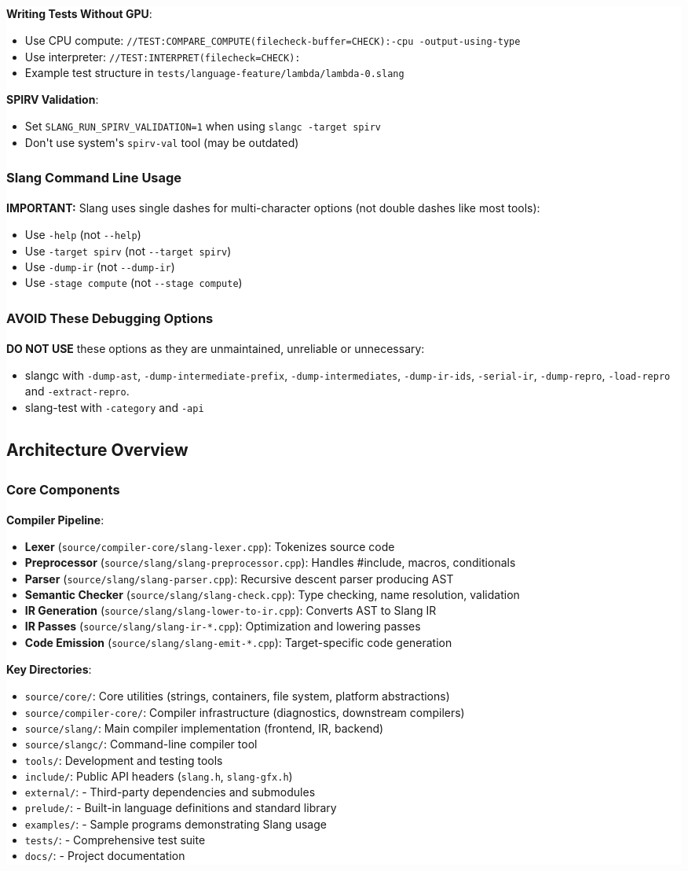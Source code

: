 **Writing Tests Without GPU**:

- Use CPU compute: `//TEST:COMPARE_COMPUTE(filecheck-buffer=CHECK):-cpu -output-using-type`
- Use interpreter: `//TEST:INTERPRET(filecheck=CHECK):`
- Example test structure in `tests/language-feature/lambda/lambda-0.slang`

**SPIRV Validation**:

- Set `SLANG_RUN_SPIRV_VALIDATION=1` when using `slangc -target spirv`
- Don't use system's `spirv-val` tool (may be outdated)

### Slang Command Line Usage

**IMPORTANT:** Slang uses single dashes for multi-character options (not double dashes like most tools):

- Use `-help` (not `--help`)
- Use `-target spirv` (not `--target spirv`)
- Use `-dump-ir` (not `--dump-ir`)
- Use `-stage compute` (not `--stage compute`)

### AVOID These Debugging Options

**DO NOT USE** these options as they are unmaintained, unreliable or unnecessary:

- slangc with `-dump-ast`, `-dump-intermediate-prefix`, `-dump-intermediates`, `-dump-ir-ids`, `-serial-ir`, `-dump-repro`, `-load-repro` and `-extract-repro`.
- slang-test with `-category` and `-api`

## Architecture Overview

### Core Components

**Compiler Pipeline**:

- **Lexer** (`source/compiler-core/slang-lexer.cpp`): Tokenizes source code
- **Preprocessor** (`source/slang/slang-preprocessor.cpp`): Handles #include, macros, conditionals
- **Parser** (`source/slang/slang-parser.cpp`): Recursive descent parser producing AST
- **Semantic Checker** (`source/slang/slang-check.cpp`): Type checking, name resolution, validation
- **IR Generation** (`source/slang/slang-lower-to-ir.cpp`): Converts AST to Slang IR
- **IR Passes** (`source/slang/slang-ir-*.cpp`): Optimization and lowering passes
- **Code Emission** (`source/slang/slang-emit-*.cpp`): Target-specific code generation

**Key Directories**:

- `source/core/`: Core utilities (strings, containers, file system, platform abstractions)
- `source/compiler-core/`: Compiler infrastructure (diagnostics, downstream compilers)
- `source/slang/`: Main compiler implementation (frontend, IR, backend)
- `source/slangc/`: Command-line compiler tool
- `tools/`: Development and testing tools
- `include/`: Public API headers (`slang.h`, `slang-gfx.h`)
- `external/`: - Third-party dependencies and submodules
- `prelude/`: - Built-in language definitions and standard library
- `examples/`: - Sample programs demonstrating Slang usage
- `tests/`: - Comprehensive test suite
- `docs/`: - Project documentation
